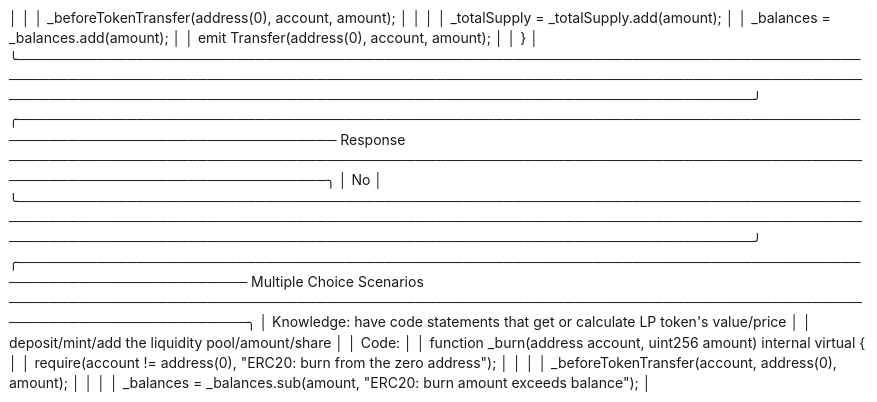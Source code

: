 │                                                                                                                                                                                                                                                      │
│         _beforeTokenTransfer(address(0), account, amount);                                                                                                                                                                                           │
│                                                                                                                                                                                                                                                      │
│         _totalSupply = _totalSupply.add(amount);                                                                                                                                                                                                     │
│         _balances = _balances.add(amount);                                                                                                                                                                                                           │
│         emit Transfer(address(0), account, amount);                                                                                                                                                                                                  │
│     }                                                                                                                                                                                                                                                │
╰──────────────────────────────────────────────────────────────────────────────────────────────────────────────────────────────────────────────────────────────────────────────────────────────────────────────────────────────────────────────────────╯
╭────────────────────────────────────────────────────────────────────────────────────────────────────────────────────── Response ──────────────────────────────────────────────────────────────────────────────────────────────────────────────────────╮
│ No                                                                                                                                                                                                                                                   │
╰──────────────────────────────────────────────────────────────────────────────────────────────────────────────────────────────────────────────────────────────────────────────────────────────────────────────────────────────────────────────────────╯
╭───────────────────────────────────────────────────────────────────────────────────────────────────────────── Multiple Choice Scenarios ──────────────────────────────────────────────────────────────────────────────────────────────────────────────╮
│ Knowledge: have code statements that get or calculate LP token's value/price                                                                                                                                                                         │
│ deposit/mint/add the liquidity pool/amount/share                                                                                                                                                                                                     │
│ Code:                                                                                                                                                                                                                                                │
│     function _burn(address account, uint256 amount) internal virtual {                                                                                                                                                                               │
│         require(account != address(0), "ERC20: burn from the zero address");                                                                                                                                                                         │
│                                                                                                                                                                                                                                                      │
│         _beforeTokenTransfer(account, address(0), amount);                                                                                                                                                                                           │
│                                                                                                                                                                                                                                                      │
│         _balances = _balances.sub(amount, "ERC20: burn amount exceeds balance");                                                                                                                                                                     │